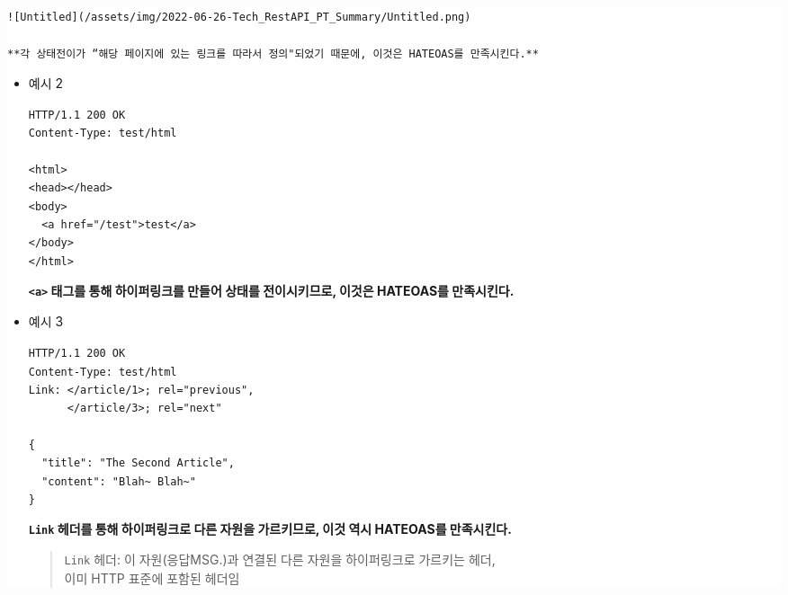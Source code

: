     ![Untitled](/assets/img/2022-06-26-Tech_RestAPI_PT_Summary/Untitled.png)
    
    **각 상태전이가 “해당 페이지에 있는 링크를 따라서 정의"되었기 때문에, 이것은 HATEOAS를 만족시킨다.**
    
- 예시 2
    
    ```text
    HTTP/1.1 200 OK
    Content-Type: test/html
    
    <html>
    <head></head>
    <body>
      <a href="/test">test</a>
    </body>
    </html>
    ```
    
    **`<a>` 태그를 통해 하이퍼링크를 만들어 상태를 전이시키므로, 이것은 HATEOAS를 만족시킨다.**
    
- 예시 3
    
    ```text
    HTTP/1.1 200 OK
    Content-Type: test/html
    Link: </article/1>; rel="previous",
          </article/3>; rel="next"
    
    {
      "title": "The Second Article",
      "content": "Blah~ Blah~"
    }
    ```
    
    **`Link` 헤더를 통해 하이퍼링크로 다른 자원을 가르키므로, 이것 역시 HATEOAS를 만족시킨다.**
    
    > `Link` 헤더: 이 자원(응답MSG.)과 연결된 다른 자원을 하이퍼링크로 가르키는 헤더,  
    이미 HTTP 표준에 포함된 헤더임
    > 
